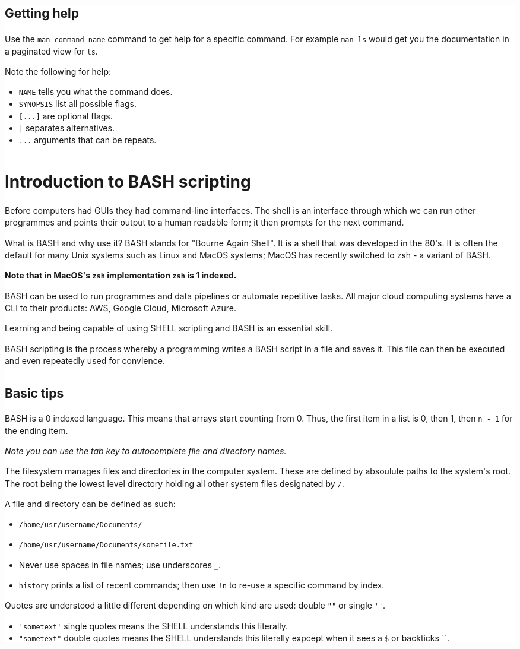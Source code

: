 ## Getting help

Use the `man command-name` command to get help for a specific command. For example `man ls` would get you the documentation in a paginated view for `ls`. 

Note the following for help:

- `NAME` tells you what the command does.
- `SYNOPSIS` list all possible flags.
- `[...]` are optional flags.
- `|` separates alternatives.
- `...` arguments that can be repeats.

# Introduction to BASH scripting

Before computers had GUIs they had command-line interfaces. The shell is an interface through which we can run other programmes and points their output to a human readable form; it then prompts for the next command. 

What is BASH and why use it? BASH stands for "Bourne Again Shell". It is a shell that was developed in the 80's. It is often the default for many Unix systems such as Linux and MacOS systems; MacOS has recently switched to zsh - a variant of BASH.

**Note that in MacOS's `zsh` implementation `zsh` is 1 indexed.**

BASH can be used to run programmes and data pipelines or automate repetitive tasks. All major cloud computing systems have a CLI to their products: AWS, Google Cloud, Microsoft Azure.

Learning and being capable of using SHELL scripting and BASH is an essential skill.

BASH scripting is the process whereby a programming writes a BASH script in a file and saves it. This file can then be executed and even repeatedly used for convience. 

## Basic tips

BASH is a 0 indexed language. This means that arrays start counting from 0. Thus, the first item in a list is 0, then 1, then `n - 1` for the ending item.

*Note you can use the tab key to autocomplete file and directory names.*

The filesystem manages files and directories in the computer system. These are defined by absoulute paths to the system's root. The root being the lowest level directory holding all other system files designated by `/`.

A file and directory can be defined as such: 

- `/home/usr/username/Documents/`
- `/home/usr/username/Documents/somefile.txt`

- Never use spaces in file names; use underscores `_`.
- `history` prints a list of recent commands; then use `!n` to re-use a specific command by index.

Quotes are understood a little different depending on which kind are used: double `""` or single `''`. 

- `'sometext'` single quotes means the SHELL understands this literally.
- `"sometext"` double quotes means the SHELL understands this literally expcept when it sees a `$` or backticks \`\`.
